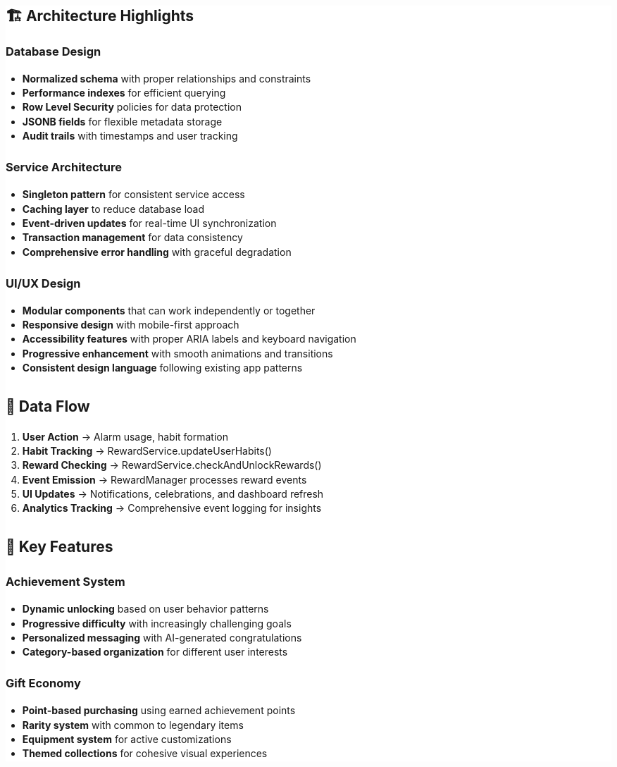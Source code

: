 ## 🏗️ Architecture Highlights

### Database Design

- **Normalized schema** with proper relationships and constraints
- **Performance indexes** for efficient querying
- **Row Level Security** policies for data protection
- **JSONB fields** for flexible metadata storage
- **Audit trails** with timestamps and user tracking

### Service Architecture

- **Singleton pattern** for consistent service access
- **Caching layer** to reduce database load
- **Event-driven updates** for real-time UI synchronization
- **Transaction management** for data consistency
- **Comprehensive error handling** with graceful degradation

### UI/UX Design

- **Modular components** that can work independently or together
- **Responsive design** with mobile-first approach
- **Accessibility features** with proper ARIA labels and keyboard navigation
- **Progressive enhancement** with smooth animations and transitions
- **Consistent design language** following existing app patterns

## 🔄 Data Flow

1. **User Action** → Alarm usage, habit formation
2. **Habit Tracking** → RewardService.updateUserHabits()
3. **Reward Checking** → RewardService.checkAndUnlockRewards()
4. **Event Emission** → RewardManager processes reward events
5. **UI Updates** → Notifications, celebrations, and dashboard refresh
6. **Analytics Tracking** → Comprehensive event logging for insights

## 🎯 Key Features

### Achievement System

- **Dynamic unlocking** based on user behavior patterns
- **Progressive difficulty** with increasingly challenging goals
- **Personalized messaging** with AI-generated congratulations
- **Category-based organization** for different user interests

### Gift Economy

- **Point-based purchasing** using earned achievement points
- **Rarity system** with common to legendary items
- **Equipment system** for active customizations
- **Themed collections** for cohesive visual experiences

